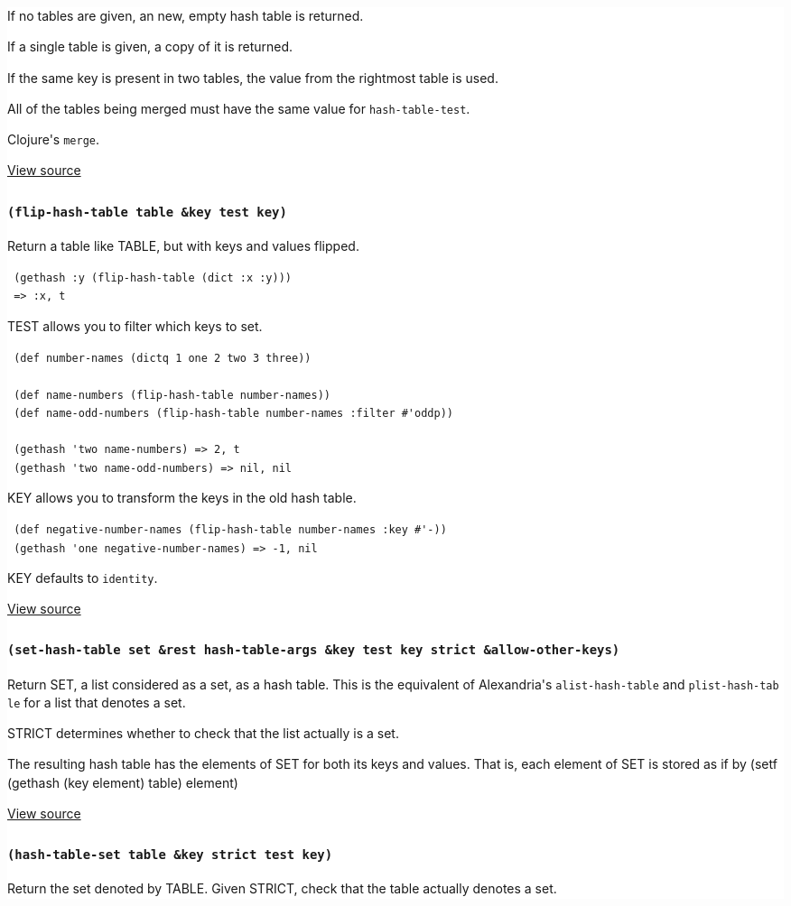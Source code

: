 If no tables are given, an new, empty hash table is returned.

If a single table is given, a copy of it is returned.

If the same key is present in two tables, the value from the rightmost
table is used.

All of the tables being merged must have the same value for
`hash-table-test`.

Clojure's `merge`.


[View source](hash-tables.lisp#L268)

### `(flip-hash-table table &key test key)`

Return a table like TABLE, but with keys and values flipped.

     (gethash :y (flip-hash-table (dict :x :y)))
     => :x, t

TEST allows you to filter which keys to set.

     (def number-names (dictq 1 one 2 two 3 three))

     (def name-numbers (flip-hash-table number-names))
     (def name-odd-numbers (flip-hash-table number-names :filter #'oddp))

     (gethash 'two name-numbers) => 2, t
     (gethash 'two name-odd-numbers) => nil, nil

KEY allows you to transform the keys in the old hash table.

     (def negative-number-names (flip-hash-table number-names :key #'-))
     (gethash 'one negative-number-names) => -1, nil

KEY defaults to `identity`.

[View source](hash-tables.lisp#L297)

### `(set-hash-table set &rest hash-table-args &key test key strict &allow-other-keys)`

Return SET, a list considered as a set, as a hash table.
This is the equivalent of Alexandria's `alist-hash-table` and
`plist-hash-table` for a list that denotes a set.

STRICT determines whether to check that the list actually is a set.

The resulting hash table has the elements of SET for both its keys and
values. That is, each element of SET is stored as if by
     (setf (gethash (key element) table) element)

[View source](hash-tables.lisp#L327)

### `(hash-table-set table &key strict test key)`

Return the set denoted by TABLE.
Given STRICT, check that the table actually denotes a set.
